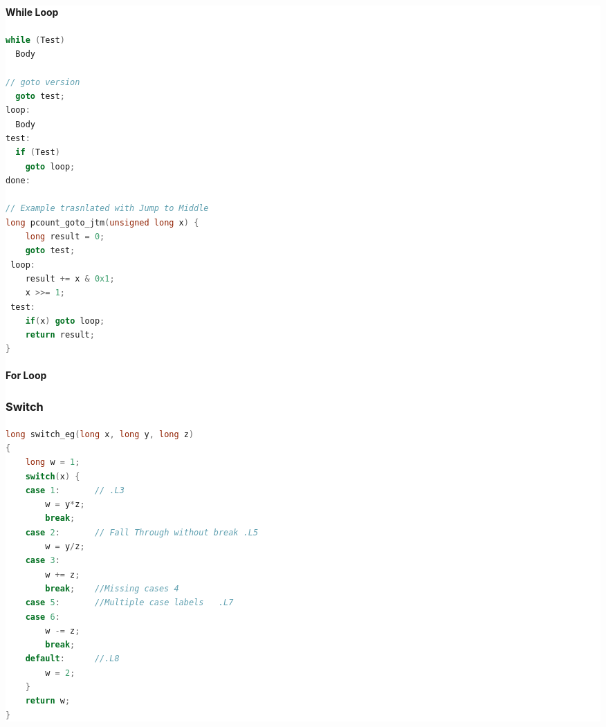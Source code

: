 #### While Loop

```C
while (Test)
  Body

// goto version
  goto test;
loop:
  Body
test:
  if (Test)
    goto loop;
done:

// Example trasnlated with Jump to Middle
long pcount_goto_jtm(unsigned long x) {
    long result = 0;
    goto test;
 loop:
    result += x & 0x1;
    x >>= 1;
 test:
    if(x) goto loop;
    return result;
}
```

#### For Loop

### Switch

```C
long switch_eg(long x, long y, long z)
{
    long w = 1;
    switch(x) {
    case 1:       // .L3
        w = y*z;
        break;
    case 2:       // Fall Through without break .L5
        w = y/z;
    case 3:
        w += z;
        break;    //Missing cases 4
    case 5:       //Multiple case labels   .L7
    case 6:
        w -= z;
        break;
    default:      //.L8
        w = 2;
    }
    return w;
}
```
